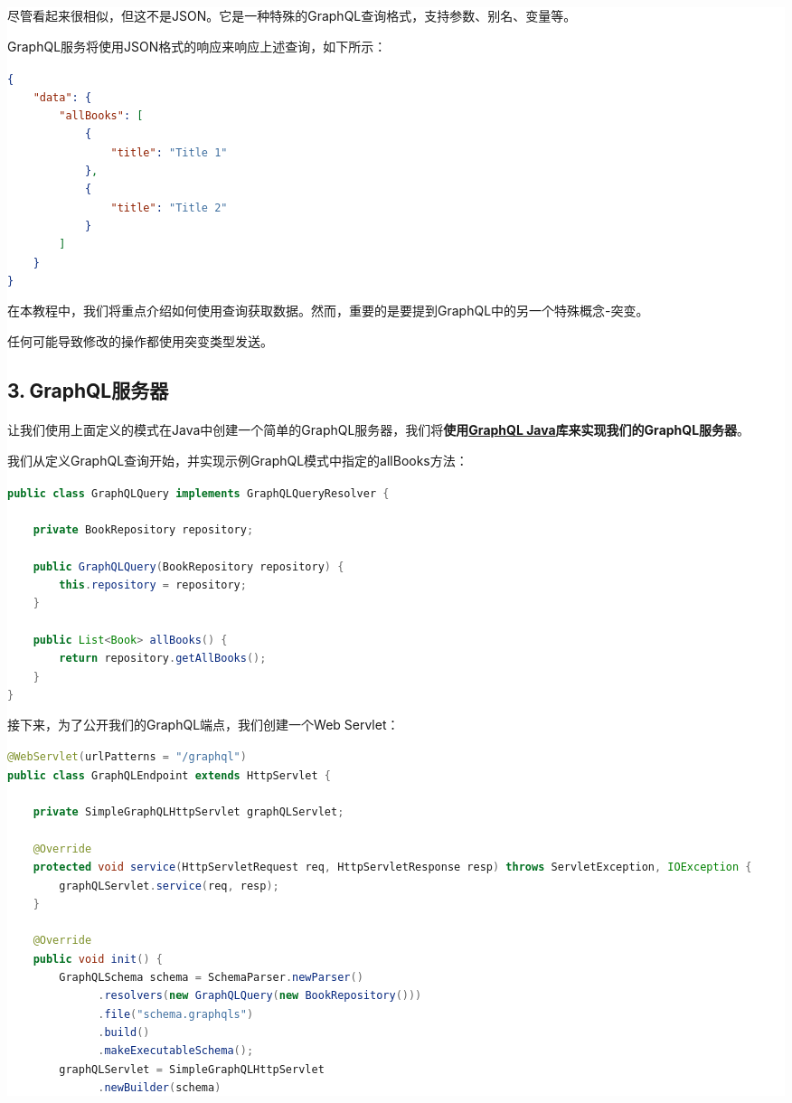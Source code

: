 尽管看起来很相似，但这不是JSON。它是一种特殊的GraphQL查询格式，支持参数、别名、变量等。

GraphQL服务将使用JSON格式的响应来响应上述查询，如下所示：

```json
{
    "data": {
        "allBooks": [
            {
                "title": "Title 1"
            },
            {
                "title": "Title 2"
            }
        ]
    }
}
```

在本教程中，我们将重点介绍如何使用查询获取数据。然而，重要的是要提到GraphQL中的另一个特殊概念-突变。

任何可能导致修改的操作都使用突变类型发送。

## 3. GraphQL服务器

让我们使用上面定义的模式在Java中创建一个简单的GraphQL服务器，我们将**使用[GraphQL Java](https://www.graphql-java.com/)库来实现我们的GraphQL服务器**。

我们从定义GraphQL查询开始，并实现示例GraphQL模式中指定的allBooks方法：

```java
public class GraphQLQuery implements GraphQLQueryResolver {

    private BookRepository repository;

    public GraphQLQuery(BookRepository repository) {
        this.repository = repository;
    }

    public List<Book> allBooks() {
        return repository.getAllBooks();
    }
}
```

接下来，为了公开我们的GraphQL端点，我们创建一个Web Servlet：

```java
@WebServlet(urlPatterns = "/graphql")
public class GraphQLEndpoint extends HttpServlet {

    private SimpleGraphQLHttpServlet graphQLServlet;

    @Override
    protected void service(HttpServletRequest req, HttpServletResponse resp) throws ServletException, IOException {
        graphQLServlet.service(req, resp);
    }

    @Override
    public void init() {
        GraphQLSchema schema = SchemaParser.newParser()
              .resolvers(new GraphQLQuery(new BookRepository()))
              .file("schema.graphqls")
              .build()
              .makeExecutableSchema();
        graphQLServlet = SimpleGraphQLHttpServlet
              .newBuilder(schema)
```